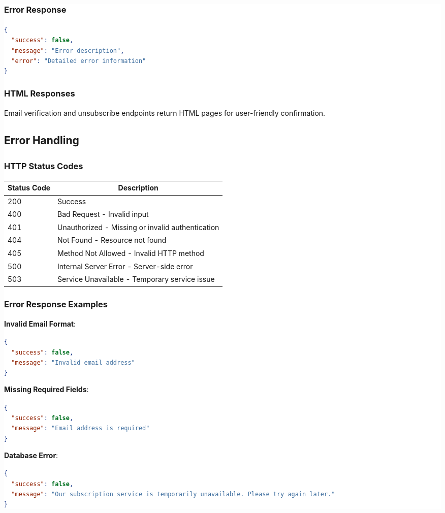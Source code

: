 ### Error Response
```json
{
  "success": false,
  "message": "Error description",
  "error": "Detailed error information"
}
```

### HTML Responses
Email verification and unsubscribe endpoints return HTML pages for user-friendly confirmation.

## Error Handling

### HTTP Status Codes

| Status Code | Description |
|-------------|-------------|
| 200 | Success |
| 400 | Bad Request - Invalid input |
| 401 | Unauthorized - Missing or invalid authentication |
| 404 | Not Found - Resource not found |
| 405 | Method Not Allowed - Invalid HTTP method |
| 500 | Internal Server Error - Server-side error |
| 503 | Service Unavailable - Temporary service issue |

### Error Response Examples

**Invalid Email Format**:
```json
{
  "success": false,
  "message": "Invalid email address"
}
```

**Missing Required Fields**:
```json
{
  "success": false,
  "message": "Email address is required"
}
```

**Database Error**:
```json
{
  "success": false,
  "message": "Our subscription service is temporarily unavailable. Please try again later."
}
```
